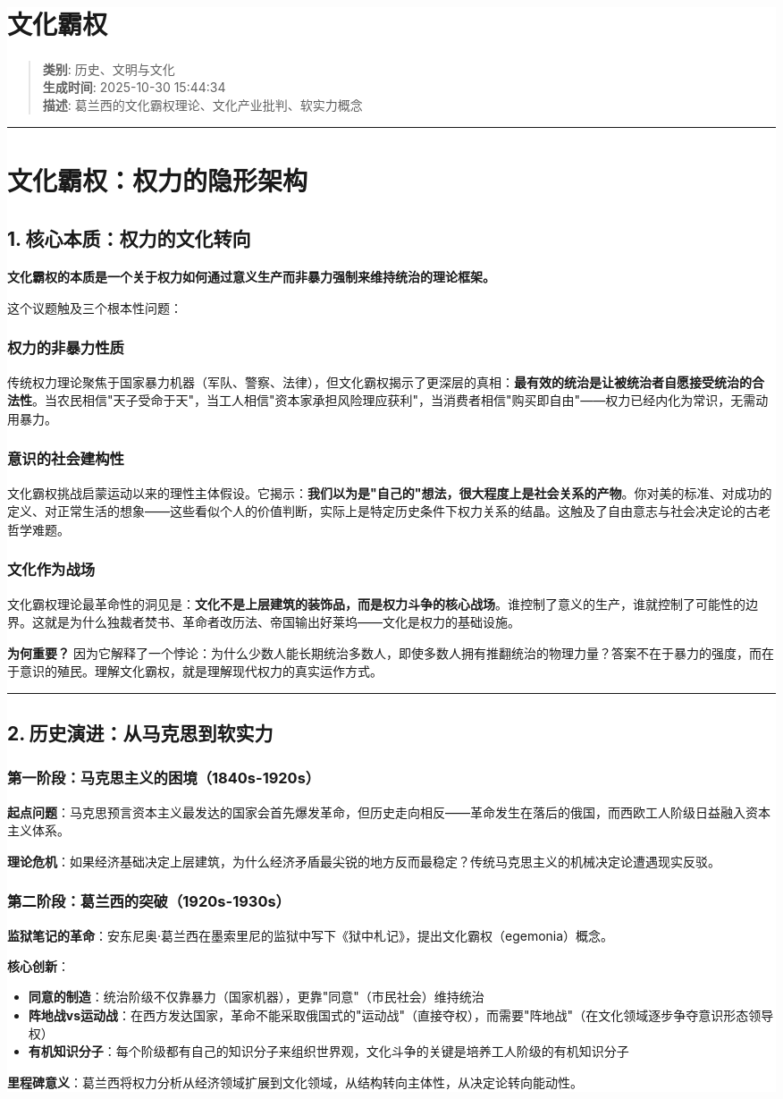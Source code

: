 # 文化霸权

> **类别**: 历史、文明与文化  
> **生成时间**: 2025-10-30 15:44:34  
> **描述**: 葛兰西的文化霸权理论、文化产业批判、软实力概念

---

# 文化霸权：权力的隐形架构

## 1. 核心本质：权力的文化转向

**文化霸权的本质是一个关于权力如何通过意义生产而非暴力强制来维持统治的理论框架。**

这个议题触及三个根本性问题：

### 权力的非暴力性质
传统权力理论聚焦于国家暴力机器（军队、警察、法律），但文化霸权揭示了更深层的真相：**最有效的统治是让被统治者自愿接受统治的合法性**。当农民相信"天子受命于天"，当工人相信"资本家承担风险理应获利"，当消费者相信"购买即自由"——权力已经内化为常识，无需动用暴力。

### 意识的社会建构性
文化霸权挑战启蒙运动以来的理性主体假设。它揭示：**我们以为是"自己的"想法，很大程度上是社会关系的产物**。你对美的标准、对成功的定义、对正常生活的想象——这些看似个人的价值判断，实际上是特定历史条件下权力关系的结晶。这触及了自由意志与社会决定论的古老哲学难题。

### 文化作为战场
文化霸权理论最革命性的洞见是：**文化不是上层建筑的装饰品，而是权力斗争的核心战场**。谁控制了意义的生产，谁就控制了可能性的边界。这就是为什么独裁者焚书、革命者改历法、帝国输出好莱坞——文化是权力的基础设施。

**为何重要？** 因为它解释了一个悖论：为什么少数人能长期统治多数人，即使多数人拥有推翻统治的物理力量？答案不在于暴力的强度，而在于意识的殖民。理解文化霸权，就是理解现代权力的真实运作方式。

---

## 2. 历史演进：从马克思到软实力

### 第一阶段：马克思主义的困境（1840s-1920s）

**起点问题**：马克思预言资本主义最发达的国家会首先爆发革命，但历史走向相反——革命发生在落后的俄国，而西欧工人阶级日益融入资本主义体系。

**理论危机**：如果经济基础决定上层建筑，为什么经济矛盾最尖锐的地方反而最稳定？传统马克思主义的机械决定论遭遇现实反驳。

### 第二阶段：葛兰西的突破（1920s-1930s）

**监狱笔记的革命**：安东尼奥·葛兰西在墨索里尼的监狱中写下《狱中札记》，提出文化霸权（egemonia）概念。

**核心创新**：
- **同意的制造**：统治阶级不仅靠暴力（国家机器），更靠"同意"（市民社会）维持统治
- **阵地战vs运动战**：在西方发达国家，革命不能采取俄国式的"运动战"（直接夺权），而需要"阵地战"（在文化领域逐步争夺意识形态领导权）
- **有机知识分子**：每个阶级都有自己的知识分子来组织世界观，文化斗争的关键是培养工人阶级的有机知识分子

**里程碑意义**：葛兰西将权力分析从经济领域扩展到文化领域，从结构转向主体性，从决定论转向能动性。
